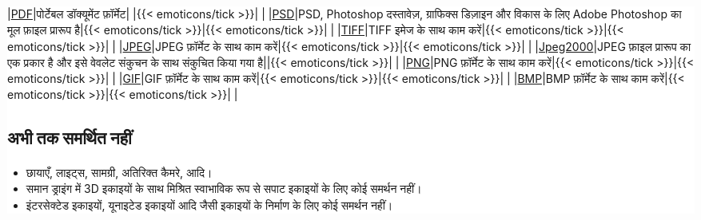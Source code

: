 |[PDF](https://docs.fileformat.com/pdf/)|पोर्टेबल डॉक्यूमेंट फ़ॉर्मेट| |{{< emoticons/tick >}}| |
|[PSD](https://docs.fileformat.com/image/psd/)|PSD, Photoshop दस्तावेज़, ग्राफिक्स डिज़ाइन और विकास के लिए Adobe Photoshop का मूल फ़ाइल प्रारूप है|{{< emoticons/tick >}}|{{< emoticons/tick >}}| |
|[TIFF](https://docs.fileformat.com/image/tiff/)|TIFF इमेज के साथ काम करें|{{< emoticons/tick >}}|{{< emoticons/tick >}}| |
|[JPEG](https://docs.fileformat.com/image/jpeg/)|JPEG फ़ॉर्मेट के साथ काम करें|{{< emoticons/tick >}}|{{< emoticons/tick >}}| |
|[Jpeg2000](https://docs.fileformat.com/image/j2c/)|JPEG फ़ाइल प्रारूप का एक प्रकार है और इसे वेवलेट संकुचन के साथ संकुचित किया गया है||{{< emoticons/tick >}}| |
|[PNG](https://docs.fileformat.com/image/png/)|PNG फ़ॉर्मेट के साथ काम करें|{{< emoticons/tick >}}|{{< emoticons/tick >}}| |
|[GIF](https://docs.fileformat.com/image/gif/)|GIF फ़ॉर्मेट के साथ काम करें|{{< emoticons/tick >}}|{{< emoticons/tick >}}| |
|[BMP](https://docs.fileformat.com/image/bmp/)|BMP फ़ॉर्मेट के साथ काम करें|{{< emoticons/tick >}}|{{< emoticons/tick >}}| |

## **अभी तक समर्थित नहीं**

- छायाएँ, लाइट्स, सामग्री, अतिरिक्त कैमरे, आदि।
- समान ड्राइंग में 3D इकाइयों के साथ मिश्रित स्वाभाविक रूप से सपाट इकाइयों के लिए कोई समर्थन नहीं।
- इंटरसेक्टेड इकाइयों, यूनाइटेड इकाइयों आदि जैसी इकाइयों के निर्माण के लिए कोई समर्थन नहीं।
